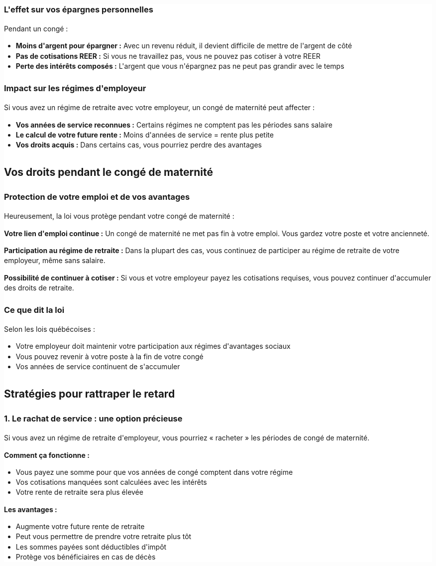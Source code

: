 ### L'effet sur vos épargnes personnelles

Pendant un congé :
- **Moins d'argent pour épargner :** Avec un revenu réduit, il devient difficile de mettre de l'argent de côté
- **Pas de cotisations REER :** Si vous ne travaillez pas, vous ne pouvez pas cotiser à votre REER
- **Perte des intérêts composés :** L'argent que vous n'épargnez pas ne peut pas grandir avec le temps

### Impact sur les régimes d'employeur

Si vous avez un régime de retraite avec votre employeur, un congé de maternité peut affecter :
- **Vos années de service reconnues :** Certains régimes ne comptent pas les périodes sans salaire
- **Le calcul de votre future rente :** Moins d'années de service = rente plus petite
- **Vos droits acquis :** Dans certains cas, vous pourriez perdre des avantages

## Vos droits pendant le congé de maternité

### Protection de votre emploi et de vos avantages

Heureusement, la loi vous protège pendant votre congé de maternité :

**Votre lien d'emploi continue :** Un congé de maternité ne met pas fin à votre emploi. Vous gardez votre poste et votre ancienneté.

**Participation au régime de retraite :** Dans la plupart des cas, vous continuez de participer au régime de retraite de votre employeur, même sans salaire.

**Possibilité de continuer à cotiser :** Si vous et votre employeur payez les cotisations requises, vous pouvez continuer d'accumuler des droits de retraite.

### Ce que dit la loi

Selon les lois québécoises :
- Votre employeur doit maintenir votre participation aux régimes d'avantages sociaux
- Vous pouvez revenir à votre poste à la fin de votre congé
- Vos années de service continuent de s'accumuler

## Stratégies pour rattraper le retard

### 1. Le rachat de service : une option précieuse

Si vous avez un régime de retraite d'employeur, vous pourriez « racheter » les périodes de congé de maternité.

**Comment ça fonctionne :**
- Vous payez une somme pour que vos années de congé comptent dans votre régime
- Vos cotisations manquées sont calculées avec les intérêts
- Votre rente de retraite sera plus élevée

**Les avantages :**
- Augmente votre future rente de retraite
- Peut vous permettre de prendre votre retraite plus tôt
- Les sommes payées sont déductibles d'impôt
- Protège vos bénéficiaires en cas de décès
